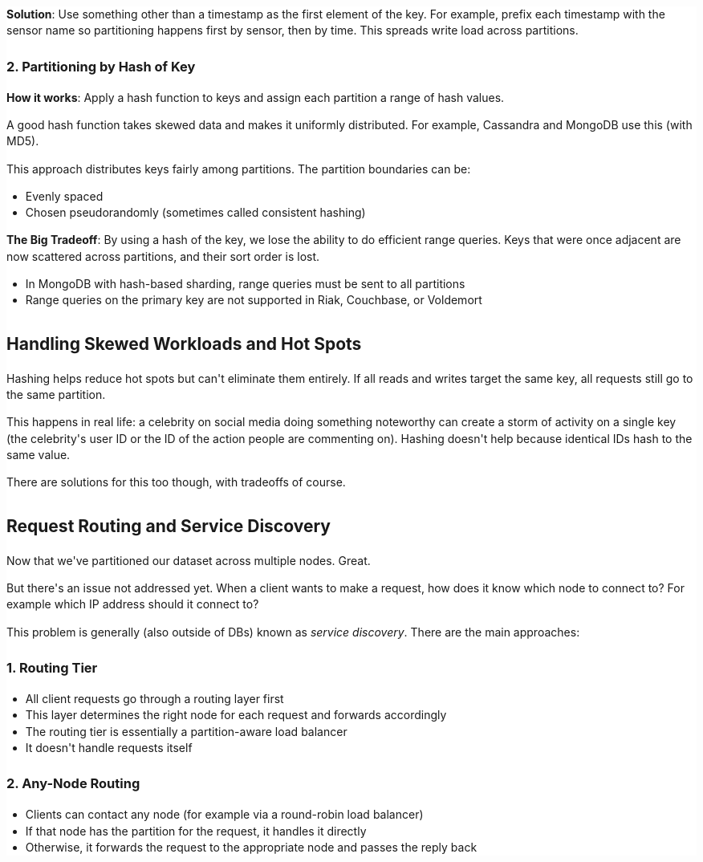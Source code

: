 **Solution**: Use something other than a timestamp as the first element of the key. For example, prefix each timestamp with the sensor name so partitioning happens first by sensor, then by time. This spreads write load across partitions.

### 2. Partitioning by Hash of Key

**How it works**: Apply a hash function to keys and assign each partition a range of hash values.

A good hash function takes skewed data and makes it uniformly distributed. For example, Cassandra and MongoDB use this (with MD5).

This approach distributes keys fairly among partitions. The partition boundaries can be:

- Evenly spaced
- Chosen pseudorandomly (sometimes called consistent hashing)

**The Big Tradeoff**: By using a hash of the key, we lose the ability to do efficient range queries. Keys that were once adjacent are now scattered across partitions, and their sort order is lost.

- In MongoDB with hash-based sharding, range queries must be sent to all partitions
- Range queries on the primary key are not supported in Riak, Couchbase, or Voldemort

## Handling Skewed Workloads and Hot Spots

Hashing helps reduce hot spots but can't eliminate them entirely. If all reads and writes target the same key, all requests still go to the same partition.

This happens in real life: a celebrity on social media doing something noteworthy can create a storm of activity on a single key (the celebrity's user ID or the ID of the action people are commenting on). Hashing doesn't help because identical IDs hash to the same value.

There are solutions for this too though, with tradeoffs of course.

## Request Routing and Service Discovery

Now that we've partitioned our dataset across multiple nodes. Great.

But there's an issue not addressed yet. When a client wants to make a request, how does it know which node to connect to? For example which IP address should it connect to?

This problem is generally (also outside of DBs) known as _service discovery_. There are the main approaches:

### 1. Routing Tier

- All client requests go through a routing layer first
- This layer determines the right node for each request and forwards accordingly
- The routing tier is essentially a partition-aware load balancer
- It doesn't handle requests itself

### 2. Any-Node Routing

- Clients can contact any node (for example via a round-robin load balancer)
- If that node has the partition for the request, it handles it directly
- Otherwise, it forwards the request to the appropriate node and passes the reply back
